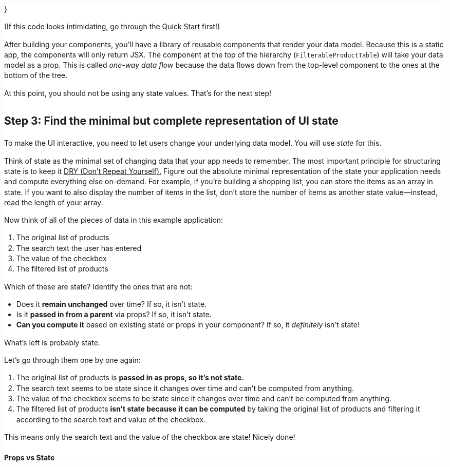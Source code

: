 }

(If this code looks intimidating, go through the [Quick Start](/learn) first!)

After building your components, you’ll have a library of reusable components that render your data model. Because this is a static app, the components will only return JSX. The component at the top of the hierarchy (`FilterableProductTable`) will take your data model as a prop. This is called _one-way data flow_ because the data flows down from the top-level component to the ones at the bottom of the tree.

At this point, you should not be using any state values. That’s for the next step!

## Step 3: Find the minimal but complete representation of UI state[](#step-3-find-the-minimal-but-complete-representation-of-ui-state)

To make the UI interactive, you need to let users change your underlying data model. You will use _state_ for this.

Think of state as the minimal set of changing data that your app needs to remember. The most important principle for structuring state is to keep it [DRY (Don’t Repeat Yourself).](https://en.wikipedia.org/wiki/Don%27t_repeat_yourself) Figure out the absolute minimal representation of the state your application needs and compute everything else on-demand. For example, if you’re building a shopping list, you can store the items as an array in state. If you want to also display the number of items in the list, don’t store the number of items as another state value—instead, read the length of your array.

Now think of all of the pieces of data in this example application:

1.  The original list of products
2.  The search text the user has entered
3.  The value of the checkbox
4.  The filtered list of products

Which of these are state? Identify the ones that are not:

-   Does it **remain unchanged** over time? If so, it isn’t state.
-   Is it **passed in from a parent** via props? If so, it isn’t state.
-   **Can you compute it** based on existing state or props in your component? If so, it _definitely_ isn’t state!

What’s left is probably state.

Let’s go through them one by one again:

1.  The original list of products is **passed in as props, so it’s not state.**
2.  The search text seems to be state since it changes over time and can’t be computed from anything.
3.  The value of the checkbox seems to be state since it changes over time and can’t be computed from anything.
4.  The filtered list of products **isn’t state because it can be computed** by taking the original list of products and filtering it according to the search text and value of the checkbox.

This means only the search text and the value of the checkbox are state! Nicely done!

#### Props vs State[](#props-vs-state)
